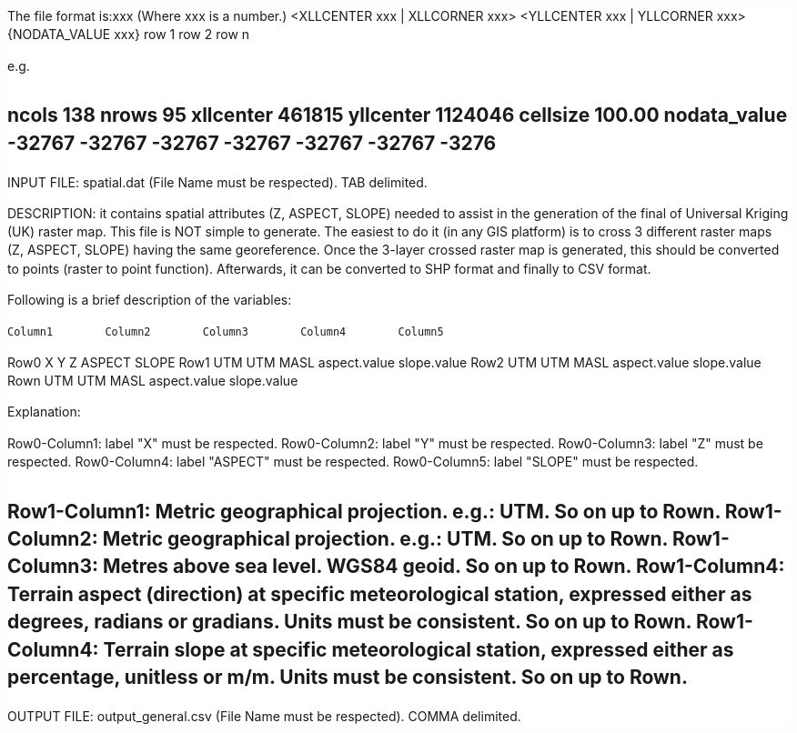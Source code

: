 The file format is:xxx (Where xxx is a number.)
<NCOLS xxx>
<NROWS xxx>
<XLLCENTER xxx | XLLCORNER xxx>
<YLLCENTER xxx | YLLCORNER xxx>
<CELLSIZE xxx>
{NODATA_VALUE xxx}
row 1
row 2
row n

e.g.

ncols 138
nrows 95
xllcenter 461815
yllcenter 1124046
cellsize 100.00
nodata_value -32767
-32767 -32767 -32767 -32767 -32767 -3276
---------------------------------------------------------------------------------------------------------------------------------------------------------------------------------------------------------------------------
INPUT FILE: spatial.dat (File Name must be respected). TAB delimited.

DESCRIPTION: it contains spatial attributes (Z, ASPECT, SLOPE) needed to assist in the generation of the final of Universal Kriging (UK) raster map.
	     This file is NOT simple to generate. The easiest to do it (in any GIS platform) is to cross 3 different raster maps (Z, ASPECT, SLOPE) having the same georeference. 
             Once the 3-layer crossed raster map is generated, this should be converted to points (raster to point function). Afterwards, it can be converted to SHP format and finally to CSV format.

Following is a brief description of the variables:

    Column1        Column2        Column3        Column4        Column5
Row0    X        Y        Z        ASPECT        SLOPE
Row1    UTM        UTM        MASL        aspect.value    slope.value
Row2    UTM        UTM        MASL        aspect.value    slope.value
Rown    UTM        UTM        MASL        aspect.value    slope.value

Explanation:

Row0-Column1:    label "X" must be respected.
Row0-Column2:    label "Y" must be respected.
Row0-Column3:    label "Z" must be respected.
Row0-Column4:    label "ASPECT" must be respected.
Row0-Column5:    label "SLOPE" must be respected.

Row1-Column1:    Metric geographical projection. e.g.: UTM. So on up to Rown.
Row1-Column2:    Metric geographical projection. e.g.: UTM. So on up to Rown.
Row1-Column3:    Metres above sea level. WGS84 geoid. So on up to Rown.
Row1-Column4:    Terrain aspect (direction) at specific meteorological station, expressed either as degrees, radians or gradians. Units must be consistent. So on up to Rown.
Row1-Column4:    Terrain slope at specific meteorological station, expressed either as percentage, unitless or m/m. Units must be consistent. So on up to Rown.
---------------------------------------------------------------------------------------------------------------------------------------------------------------------------------------------------------------------------
OUTPUT FILE: output_general.csv (File Name must be respected). COMMA delimited.
